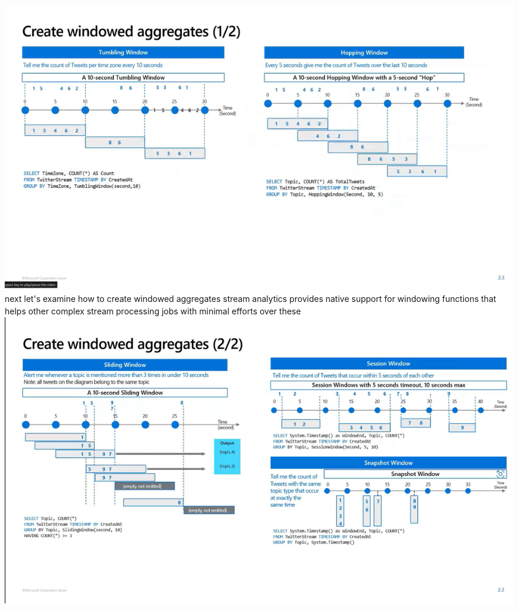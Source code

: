 ![alt text](/assets/DP203/46-create_windowed_aggregates1-2.png)
next let's examine how to create windowed aggregates stream analytics provides native support for windowing functions that helps other complex stream processing jobs with minimal efforts over these 
![alt text](/assets/DP203/47-create_windowed_aggregates2-2.png)